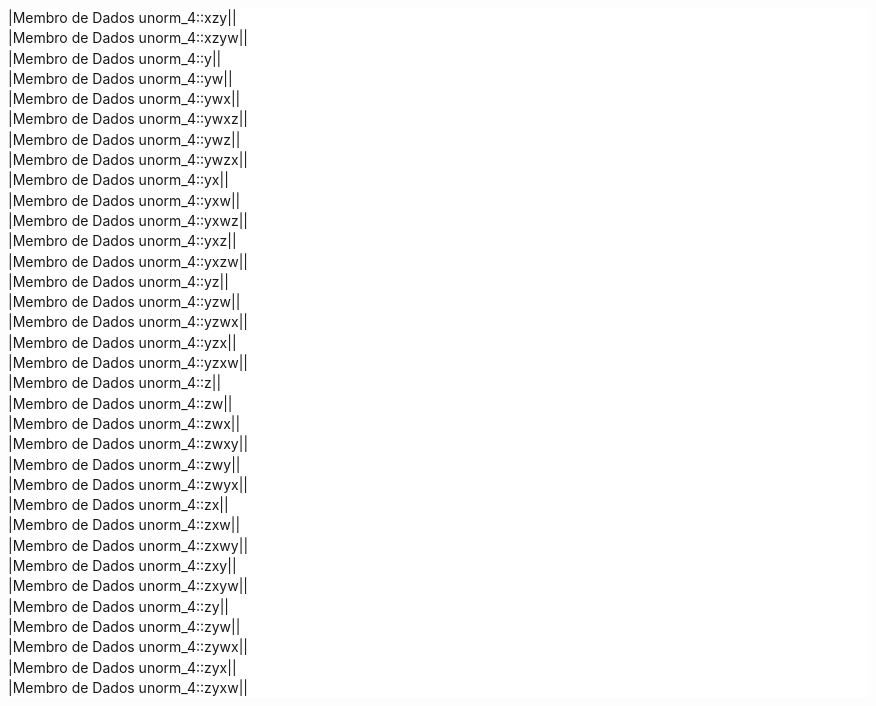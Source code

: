 |Membro de Dados unorm\_4::xzy||  
|Membro de Dados unorm\_4::xzyw||  
|Membro de Dados unorm\_4::y||  
|Membro de Dados unorm\_4::yw||  
|Membro de Dados unorm\_4::ywx||  
|Membro de Dados unorm\_4::ywxz||  
|Membro de Dados unorm\_4::ywz||  
|Membro de Dados unorm\_4::ywzx||  
|Membro de Dados unorm\_4::yx||  
|Membro de Dados unorm\_4::yxw||  
|Membro de Dados unorm\_4::yxwz||  
|Membro de Dados unorm\_4::yxz||  
|Membro de Dados unorm\_4::yxzw||  
|Membro de Dados unorm\_4::yz||  
|Membro de Dados unorm\_4::yzw||  
|Membro de Dados unorm\_4::yzwx||  
|Membro de Dados unorm\_4::yzx||  
|Membro de Dados unorm\_4::yzxw||  
|Membro de Dados unorm\_4::z||  
|Membro de Dados unorm\_4::zw||  
|Membro de Dados unorm\_4::zwx||  
|Membro de Dados unorm\_4::zwxy||  
|Membro de Dados unorm\_4::zwy||  
|Membro de Dados unorm\_4::zwyx||  
|Membro de Dados unorm\_4::zx||  
|Membro de Dados unorm\_4::zxw||  
|Membro de Dados unorm\_4::zxwy||  
|Membro de Dados unorm\_4::zxy||  
|Membro de Dados unorm\_4::zxyw||  
|Membro de Dados unorm\_4::zy||  
|Membro de Dados unorm\_4::zyw||  
|Membro de Dados unorm\_4::zywx||  
|Membro de Dados unorm\_4::zyx||  
|Membro de Dados unorm\_4::zyxw||  
  